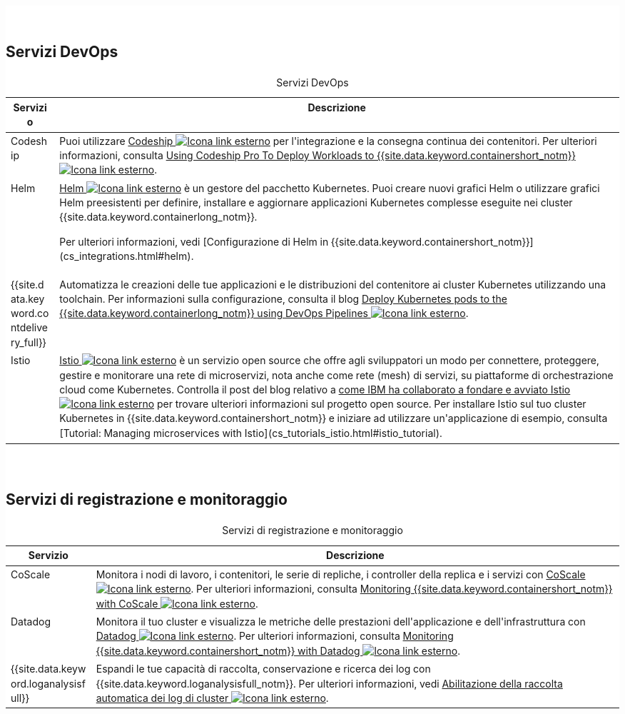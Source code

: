 <br />



## Servizi DevOps
<table summary="Riepilogo dell'accessibilità">
<caption>Servizi DevOps</caption>
<thead>
<tr>
<th>Servizio</th>
<th>Descrizione</th>
</tr>
</thead>
<tbody>
<tr>
<td>Codeship</td>
<td>Puoi utilizzare <a href="https://codeship.com" target="_blank">Codeship <img src="../icons/launch-glyph.svg" alt="Icona link esterno"></a> per l'integrazione e la consegna continua dei contenitori. Per ulteriori informazioni, consulta <a href="https://www.ibm.com/blogs/bluemix/2017/10/using-codeship-pro-deploy-workloads-ibm-container-service/" target="_blank">Using Codeship Pro To Deploy Workloads to {{site.data.keyword.containershort_notm}} <img src="../icons/launch-glyph.svg" alt="Icona link esterno"></a>. </td>
</tr>
<tr>
<td>Helm</td>
<td> <a href="https://helm.sh/" target="_blank">Helm <img src="../icons/launch-glyph.svg" alt="Icona link esterno"></a> è un gestore del pacchetto Kubernetes. Puoi creare nuovi grafici Helm o utilizzare grafici Helm preesistenti per definire, installare e aggiornare applicazioni Kubernetes complesse eseguite nei cluster {{site.data.keyword.containerlong_notm}}. <p>Per ulteriori informazioni, vedi [Configurazione di Helm in {{site.data.keyword.containershort_notm}}](cs_integrations.html#helm).</p></td>
</tr>
<tr>
<td>{{site.data.keyword.contdelivery_full}}</td>
<td>Automatizza le creazioni delle tue applicazioni e le distribuzioni del contenitore ai cluster Kubernetes utilizzando una toolchain. Per informazioni sulla configurazione, consulta il blog <a href="https://developer.ibm.com/recipes/tutorials/deploy-kubernetes-pods-to-the-bluemix-container-service-using-devops-pipelines/" target="_blank">Deploy Kubernetes pods to the {{site.data.keyword.containerlong_notm}} using DevOps Pipelines <img src="../icons/launch-glyph.svg" alt="Icona link esterno"></a>. </td>
</tr>
<tr>
<td>Istio</td>
<td><a href="https://www.ibm.com/cloud/info/istio" target="_blank">Istio <img src="../icons/launch-glyph.svg" alt="Icona link esterno"></a> è un servizio open source che offre agli sviluppatori un modo per connettere, proteggere, gestire e monitorare una rete di microservizi, nota anche come rete (mesh) di servizi, su piattaforme di orchestrazione cloud come Kubernetes. Controlla il post del blog relativo a <a href="https://developer.ibm.com/dwblog/2017/istio/" target="_blank">come IBM ha collaborato a fondare e avviato Istio<img src="../icons/launch-glyph.svg" alt="Icona link esterno"></a> per trovare ulteriori informazioni sul progetto open source. Per installare Istio sul tuo cluster Kubernetes in {{site.data.keyword.containershort_notm}} e iniziare ad utilizzare un'applicazione di esempio, consulta [Tutorial: Managing microservices with Istio](cs_tutorials_istio.html#istio_tutorial).</td>
</tr>
</tbody>
</table>

<br />



## Servizi di registrazione e monitoraggio
<table summary="Riepilogo dell'accessibilità">
<caption>Servizi di registrazione e monitoraggio</caption>
<thead>
<tr>
<th>Servizio</th>
<th>Descrizione</th>
</tr>
</thead>
<tbody>
<tr>
<td>CoScale</td>
<td>Monitora i nodi di lavoro, i contenitori, le serie di repliche, i controller della replica e i servizi con <a href="https://www.coscale.com/" target="_blank">CoScale <img src="../icons/launch-glyph.svg" alt="Icona link esterno"></a>. Per ulteriori informazioni, consulta <a href="https://www.ibm.com/blogs/bluemix/2017/06/monitoring-ibm-bluemix-container-service-coscale/" target="_blank">Monitoring {{site.data.keyword.containershort_notm}} with CoScale <img src="../icons/launch-glyph.svg" alt="Icona link esterno"></a>. </td>
</tr>
<tr>
<td>Datadog</td>
<td>Monitora il tuo cluster e visualizza le metriche delle prestazioni dell'applicazione e dell'infrastruttura con <a href="https://www.datadoghq.com/" target="_blank">Datadog <img src="../icons/launch-glyph.svg" alt="Icona link esterno"></a>. Per ulteriori informazioni, consulta <a href="https://www.ibm.com/blogs/bluemix/2017/07/monitoring-ibm-bluemix-container-service-datadog/" target="_blank">Monitoring {{site.data.keyword.containershort_notm}} with Datadog <img src="../icons/launch-glyph.svg" alt="Icona link esterno"></a>. </td>
</tr>
<tr>
<td>{{site.data.keyword.loganalysisfull}}</td>
<td>Espandi le tue capacità di raccolta, conservazione e ricerca dei log con {{site.data.keyword.loganalysisfull_notm}}. Per ulteriori informazioni, vedi <a href="../services/CloudLogAnalysis/containers/containers_kube_other_logs.html" target="_blank">Abilitazione della raccolta automatica dei log di cluster <img src="../icons/launch-glyph.svg" alt="Icona link esterno"></a>. </td>
</tr>
<tr>